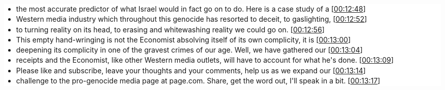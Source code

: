 *  the most accurate predictor of what Israel would in fact go on to do. Here is a case study of a [[00:12:48](https://www.youtube.com/watch?v=a9ZaosBDFHI&t=768.0s)]
*  Western media industry which throughout this genocide has resorted to deceit, to gaslighting, [[00:12:52](https://www.youtube.com/watch?v=a9ZaosBDFHI&t=772.1600000000001s)]
*  to turning reality on its head, to erasing and whitewashing reality we could go on. [[00:12:56](https://www.youtube.com/watch?v=a9ZaosBDFHI&t=776.0s)]
*  This empty hand-wringing is not the Economist absolving itself of its own complicity, it is [[00:13:00](https://www.youtube.com/watch?v=a9ZaosBDFHI&t=780.1600000000001s)]
*  deepening its complicity in one of the gravest crimes of our age. Well, we have gathered our [[00:13:04](https://www.youtube.com/watch?v=a9ZaosBDFHI&t=784.64s)]
*  receipts and the Economist, like other Western media outlets, will have to account for what he's done. [[00:13:09](https://www.youtube.com/watch?v=a9ZaosBDFHI&t=789.12s)]
*  Please like and subscribe, leave your thoughts and your comments, help us as we expand our [[00:13:14](https://www.youtube.com/watch?v=a9ZaosBDFHI&t=794.1600000000001s)]
*  challenge to the pro-genocide media page at page.com. Share, get the word out, I'll speak in a bit. [[00:13:17](https://www.youtube.com/watch?v=a9ZaosBDFHI&t=797.2s)]
